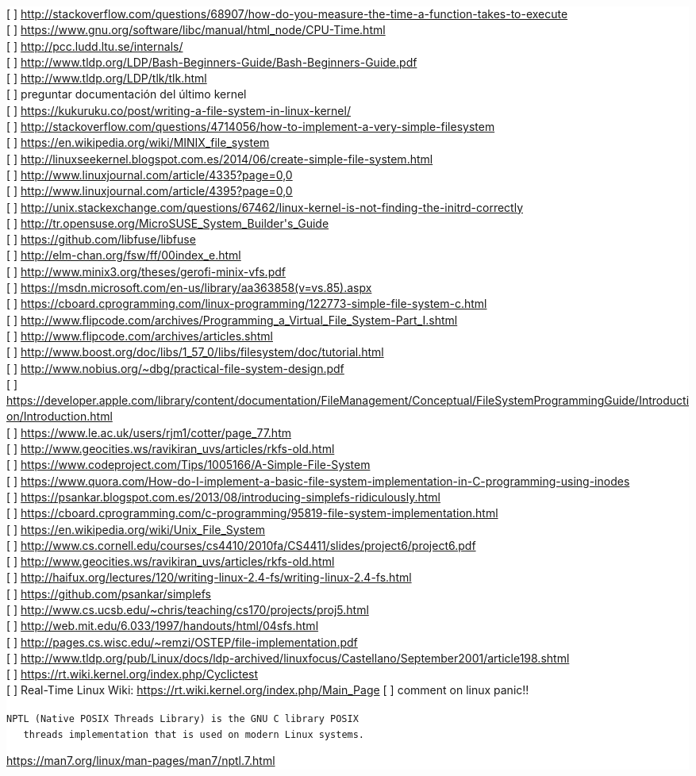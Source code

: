 [ ] http://stackoverflow.com/questions/68907/how-do-you-measure-the-time-a-function-takes-to-execute  <br>
 [ ] https://www.gnu.org/software/libc/manual/html_node/CPU-Time.html  <br>
 [ ] http://pcc.ludd.ltu.se/internals/  <br>
 [ ] http://www.tldp.org/LDP/Bash-Beginners-Guide/Bash-Beginners-Guide.pdf  <br>
 [ ] http://www.tldp.org/LDP/tlk/tlk.html  <br>
 [ ] preguntar documentación del último kernel  <br>
 [ ] https://kukuruku.co/post/writing-a-file-system-in-linux-kernel/  <br>
 [ ] http://stackoverflow.com/questions/4714056/how-to-implement-a-very-simple-filesystem  <br>
 [ ] https://en.wikipedia.org/wiki/MINIX_file_system  <br>
 [ ] http://linuxseekernel.blogspot.com.es/2014/06/create-simple-file-system.html  <br>
 [ ] http://www.linuxjournal.com/article/4335?page=0,0  <br>
 [ ]  http://www.linuxjournal.com/article/4395?page=0,0  <br>
 [ ] http://unix.stackexchange.com/questions/67462/linux-kernel-is-not-finding-the-initrd-correctly  <br>
 [ ] http://tr.opensuse.org/MicroSUSE_System_Builder's_Guide  <br>
 [ ] https://github.com/libfuse/libfuse  <br>
 [ ] http://elm-chan.org/fsw/ff/00index_e.html  <br>
 [ ] http://www.minix3.org/theses/gerofi-minix-vfs.pdf  <br>
 [ ] https://msdn.microsoft.com/en-us/library/aa363858(v=vs.85).aspx  <br>
 [ ] https://cboard.cprogramming.com/linux-programming/122773-simple-file-system-c.html  <br>
 [ ] http://www.flipcode.com/archives/Programming_a_Virtual_File_System-Part_I.shtml  <br>
 [ ] http://www.flipcode.com/archives/articles.shtml  <br>
 [ ] http://www.boost.org/doc/libs/1_57_0/libs/filesystem/doc/tutorial.html  <br>
 [ ] http://www.nobius.org/~dbg/practical-file-system-design.pdf  <br>
 [ ] https://developer.apple.com/library/content/documentation/FileManagement/Conceptual/FileSystemProgrammingGuide/Introduction/Introduction.html  <br>
 [ ] https://www.le.ac.uk/users/rjm1/cotter/page_77.htm  <br>
 [ ] http://www.geocities.ws/ravikiran_uvs/articles/rkfs-old.html  <br>
 [ ] https://www.codeproject.com/Tips/1005166/A-Simple-File-System  <br>
 [ ] https://www.quora.com/How-do-I-implement-a-basic-file-system-implementation-in-C-programming-using-inodes  <br>
 [ ] https://psankar.blogspot.com.es/2013/08/introducing-simplefs-ridiculously.html  <br>
 [ ] https://cboard.cprogramming.com/c-programming/95819-file-system-implementation.html  <br>
 [ ] https://en.wikipedia.org/wiki/Unix_File_System  <br>
 [ ] http://www.cs.cornell.edu/courses/cs4410/2010fa/CS4411/slides/project6/project6.pdf  <br>
 [ ] http://www.geocities.ws/ravikiran_uvs/articles/rkfs-old.html  <br>
 [ ] http://haifux.org/lectures/120/writing-linux-2.4-fs/writing-linux-2.4-fs.html  <br>
 [ ] https://github.com/psankar/simplefs  <br>
 [ ] http://www.cs.ucsb.edu/~chris/teaching/cs170/projects/proj5.html  <br>
 [ ] http://web.mit.edu/6.033/1997/handouts/html/04sfs.html  <br>
 [ ] http://pages.cs.wisc.edu/~remzi/OSTEP/file-implementation.pdf  <br>
 [ ] http://www.tldp.org/pub/Linux/docs/ldp-archived/linuxfocus/Castellano/September2001/article198.shtml <br>
 [ ] https://rt.wiki.kernel.org/index.php/Cyclictest <br>
 [ ] Real-Time Linux Wiki: https://rt.wiki.kernel.org/index.php/Main_Page
 [ ] comment on linux panic!!
 
    NPTL (Native POSIX Threads Library) is the GNU C library POSIX
       threads implementation that is used on modern Linux systems.
       
https://man7.org/linux/man-pages/man7/nptl.7.html
